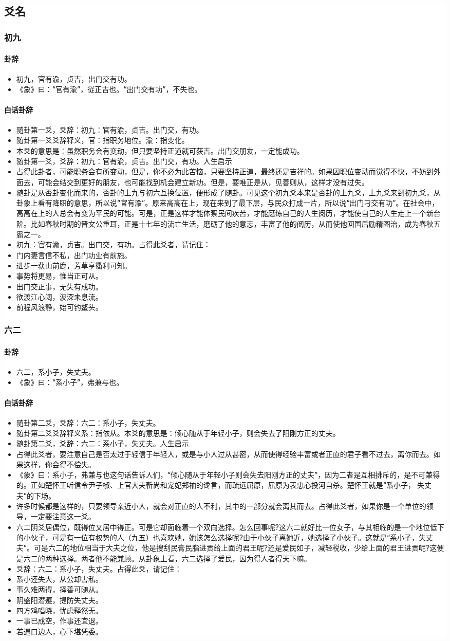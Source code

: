 ## 爻名

### 初九

#### 卦辞

- 初九，官有渝，贞吉，出门交有功。
- 《象》曰：“官有渝”，従正吉也。“出门交有功”，不失也。

#### 白话卦辞

- 随卦第一爻，爻辞：初九：官有渝，贞吉。出门交，有功。
- 随卦第一爻爻辞释义，官：指职务地位。渝：指变化。
- 本爻的意思是：虽然职务会有变动，但只要坚持正道就可获吉。出门交朋友，一定能成功。
- 随卦第一爻，爻辞：初九：官有渝，贞吉。出门交，有功。人生启示
- 占得此卦者，可能职务会有所变动，但是，你不必为此苦恼，只要坚持正道，最终还是吉祥的。如果因职位变动而觉得不快，不妨到外面去，可能会结交到更好的朋友，也可能找到机会建立新功。但是，要唯正是从，见善则从，这样才没有过失。
- 随卦是从否卦变化而来的，否卦的上九与初六互换位置，便形成了随卦。可见这个初九爻本来是否卦的上九爻，上九爻来到初九爻，从卦象上看有降职的意思，所以说“官有渝”。原来高高在上，现在来到了最下层，与民众打成一片，所以说“出门刁交有功”。在社会中，高高在上的人总会有变为平民的可能。可是，正是这样才能体察民间疾苦，才能磨练自己的人生阅历，才能使自己的人生走上一个新台阶。比如春秋时期的晋文公重耳，正是十七年的流亡生活，磨砺了他的意志，丰富了他的阅历，从而使他回国后励精图治，成为春秋五霸之一。
- 初九：官有渝，贞吉。出门交，有功。占得此爻者，请记住：
- 门内妻言信不私，出门功业有前施。
- 进步一获山前鹿，芳草亨衢利可知。
- 事势将更易，惟当正可从。
- 出门交正事，无失有成功。
- 欲渡江心阔，波深未息流。
- 前程风浪静，始可钓鳌头。

### 六二

#### 卦辞

- 六二，系小子，失丈夫。
- 《象》曰：“系小子”，弗兼与也。

#### 白话卦辞

- 随卦第二爻，爻辞：六二：系小子，失丈夫。
- 随卦第二爻爻辞释义系：指依从。本爻的意思是：倾心随从于年轻小子，则会失去了阳刚方正的丈夫。
- 随卦第二爻，爻辞：六二：系小子，失丈夫。人生启示
- 占得此爻者，要注意自己是否太过于轻信于年轻人，或是与小人过从甚密，从而使得经验丰富或者正直的君子看不过去，离你而去。如果这样，你会得不偿失。
- 《象》曰：系小子，弗兼与也这句话告诉人们，“倾心随从于年轻小子则会失去阳刚方正的丈夫”，因为二者是互相排斥的，是不可兼得的。正如楚怀王听信令尹子椒、上官大夫靳尚和宠妃郑袖的谗言，而疏远屈原，屈原为表忠心投河自杀。楚怀王就是“系小子， 失丈夫”的下场。
- 许多时候都是这样的，只要领导亲近小人，就会对正直的人不利，其中的一部分就会离其而去。占得此爻者，如果你是一个单位的领导，一定要注意这一爻。
- 六二阴爻居偶位，既得位又居中得正。可是它却面临着一个双向选择。怎么回事呢?这六二就好比一位女子，与其相临的是一个地位低下的小伙子，可是有一位有权势的人（九五）也喜欢她，她该怎么选择呢?由于小伙子离她近，她选择了小伙子。这就是“系小子，失丈夫”。可是六二的地位相当于大夫之位，他是搜刮民膏民脂进贡给上面的君王呢?还是爱民如子，减轻税收，少给上面的君王进贡呢?这便是六二的两种选择。两者他不能兼顾。从卦象上看，六二选择了爱民，因为得人者得天下嘛。
- 爻辞：六二：系小子，失丈夫。占得此爻，请记住：
- 系小还失大，从公却害私。
- 事久难两得，择善可随从。
- 阴盛阳潜遯，提防失丈夫。
- 四方鸡唱晓，忧虑释然无。
- 一事已成空，作事还宜退。
- 若遇口边人，心下堪凭委。
